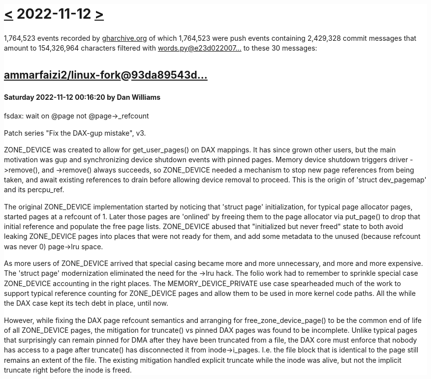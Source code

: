 # [<](2022-11-11.md) 2022-11-12 [>](2022-11-13.md)

1,764,523 events recorded by [gharchive.org](https://www.gharchive.org/) of which 1,764,523 were push events containing 2,429,328 commit messages that amount to 154,326,964 characters filtered with [words.py@e23d022007...](https://github.com/defgsus/good-github/blob/e23d022007992279f9bcb3a9fd40126629d787e2/src/words.py) to these 30 messages:


## [ammarfaizi2/linux-fork](https://github.com/ammarfaizi2/linux-fork)@[93da89543d...](https://github.com/ammarfaizi2/linux-fork/commit/93da89543dffa7a2a0821ddc4452f500d2a5bf54)
#### Saturday 2022-11-12 00:16:20 by Dan Williams

fsdax: wait on @page not @page->_refcount

Patch series "Fix the DAX-gup mistake", v3.

ZONE_DEVICE was created to allow for get_user_pages() on DAX mappings.  It
has since grown other users, but the main motivation was gup and
synchronizing device shutdown events with pinned pages.  Memory device
shutdown triggers driver ->remove(), and ->remove() always succeeds, so
ZONE_DEVICE needed a mechanism to stop new page references from being
taken, and await existing references to drain before allowing device
removal to proceed.  This is the origin of 'struct dev_pagemap' and its
percpu_ref.

The original ZONE_DEVICE implementation started by noticing that 'struct
page' initialization, for typical page allocator pages, started pages at a
refcount of 1.  Later those pages are 'onlined' by freeing them to the
page allocator via put_page() to drop that initial reference and populate
the free page lists.  ZONE_DEVICE abused that "initialized but never
freed" state to both avoid leaking ZONE_DEVICE pages into places that were
not ready for them, and add some metadata to the unused (because refcount
was never 0) page->lru space.

As more users of ZONE_DEVICE arrived that special casing became more and
more unnecessary, and more and more expensive.  The 'struct page'
modernization eliminated the need for the ->lru hack.  The folio work had
to remember to sprinkle special case ZONE_DEVICE accounting in the right
places.  The MEMORY_DEVICE_PRIVATE use case spearheaded much of the work
to support typical reference counting for ZONE_DEVICE pages and allow them
to be used in more kernel code paths.  All the while the DAX case kept its
tech debt in place, until now.

However, while fixing the DAX page refcount semantics and arranging for
free_zone_device_page() to be the common end of life of all ZONE_DEVICE
pages, the mitigation for truncate() vs pinned DAX pages was found to be
incomplete.  Unlike typical pages that surprisingly can remain pinned for
DMA after they have been truncated from a file, the DAX core must enforce
that nobody has access to a page after truncate() has disconnected it from
inode->i_pages.  I.e.  the file block that is identical to the page still
remains an extent of the file.  The existing mitigation handled explicit
truncate while the inode was alive, but not the implicit truncate right
before the inode is freed.
